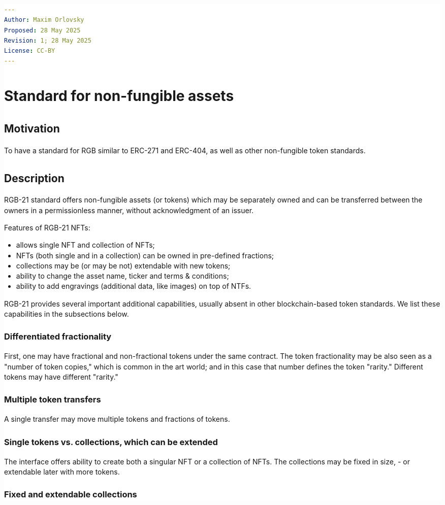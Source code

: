 ```yaml
---
Author: Maxim Orlovsky
Proposed: 28 May 2025
Revision: 1; 28 May 2025
License: CC-BY
---
```


# Standard for non-fungible assets

## Motivation

To have a standard for RGB similar to ERC-271 and ERC-404,
as well as other non-fungible token standards.

## Description

RGB-21 standard offers non-fungible assets (or tokens) which may be separately owned
and can be transferred between the owners in a permissionless manner,
without acknowledgment of an issuer.

Features of RGB-21 NFTs:
- allows single NFT and collection of NFTs;
- NFTs (both single and in a collection) can be owned in pre-defined fractions;
- collections may be (or may be not) extendable with new tokens;
- ability to change the asset name, ticker and terms & conditions;
- ability to add engravings (additional data, like images) on top of NTFs.

RGB-21 provides several important additional capabilities,
usually absent in other blockchain-based token standards.
We list these capabilities in the subsections below.

### Differentiated fractionality

First, one may have fractional and non-fractional tokens under the same contract.
The token fractionality may be also seen as a "number of token copies," which is common in the
art world; and in this case that number defines the token "rarity."
Different tokens may have different "rarity."

### Multiple token transfers

A single transfer may move multiple tokens and fractions of tokens.

### Single tokens vs. collections, which can be extended

The interface offers ability to create both a singular NFT or a collection of NFTs.
The collections may be fixed in size, - or extendable later with more tokens.

### Fixed and extendable collections
